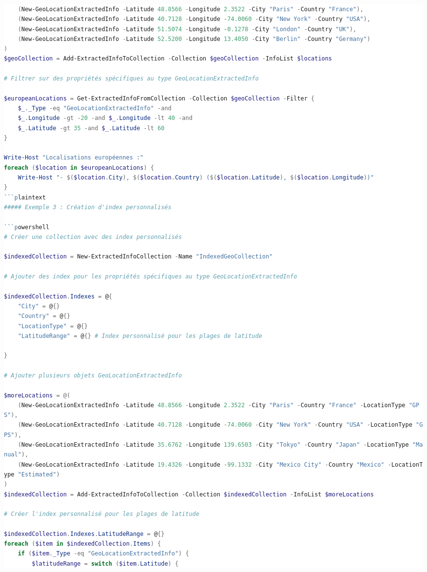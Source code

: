 ```powershell
    (New-GeoLocationExtractedInfo -Latitude 48.8566 -Longitude 2.3522 -City "Paris" -Country "France"),
    (New-GeoLocationExtractedInfo -Latitude 40.7128 -Longitude -74.0060 -City "New York" -Country "USA"),
    (New-GeoLocationExtractedInfo -Latitude 51.5074 -Longitude -0.1278 -City "London" -Country "UK"),
    (New-GeoLocationExtractedInfo -Latitude 52.5200 -Longitude 13.4050 -City "Berlin" -Country "Germany")
)
$geoCollection = Add-ExtractedInfoToCollection -Collection $geoCollection -InfoList $locations

# Filtrer sur des propriétés spécifiques au type GeoLocationExtractedInfo

$europeanLocations = Get-ExtractedInfoFromCollection -Collection $geoCollection -Filter {
    $_._Type -eq "GeoLocationExtractedInfo" -and
    $_.Longitude -gt -20 -and $_.Longitude -lt 40 -and
    $_.Latitude -gt 35 -and $_.Latitude -lt 60
}

Write-Host "Localisations européennes :"
foreach ($location in $europeanLocations) {
    Write-Host "- $($location.City), $($location.Country) ($($location.Latitude), $($location.Longitude))"
}
```plaintext
##### Exemple 3 : Création d'index personnalisés

```powershell
# Créer une collection avec des index personnalisés

$indexedCollection = New-ExtractedInfoCollection -Name "IndexedGeoCollection"

# Ajouter des index pour les propriétés spécifiques au type GeoLocationExtractedInfo

$indexedCollection.Indexes = @{
    "City" = @{}
    "Country" = @{}
    "LocationType" = @{}
    "LatitudeRange" = @{} # Index personnalisé pour les plages de latitude

}

# Ajouter plusieurs objets GeoLocationExtractedInfo

$moreLocations = @(
    (New-GeoLocationExtractedInfo -Latitude 48.8566 -Longitude 2.3522 -City "Paris" -Country "France" -LocationType "GPS"),
    (New-GeoLocationExtractedInfo -Latitude 40.7128 -Longitude -74.0060 -City "New York" -Country "USA" -LocationType "GPS"),
    (New-GeoLocationExtractedInfo -Latitude 35.6762 -Longitude 139.6503 -City "Tokyo" -Country "Japan" -LocationType "Manual"),
    (New-GeoLocationExtractedInfo -Latitude 19.4326 -Longitude -99.1332 -City "Mexico City" -Country "Mexico" -LocationType "Estimated")
)
$indexedCollection = Add-ExtractedInfoToCollection -Collection $indexedCollection -InfoList $moreLocations

# Créer l'index personnalisé pour les plages de latitude

$indexedCollection.Indexes.LatitudeRange = @{}
foreach ($item in $indexedCollection.Items) {
    if ($item._Type -eq "GeoLocationExtractedInfo") {
        $latitudeRange = switch ($item.Latitude) {
```